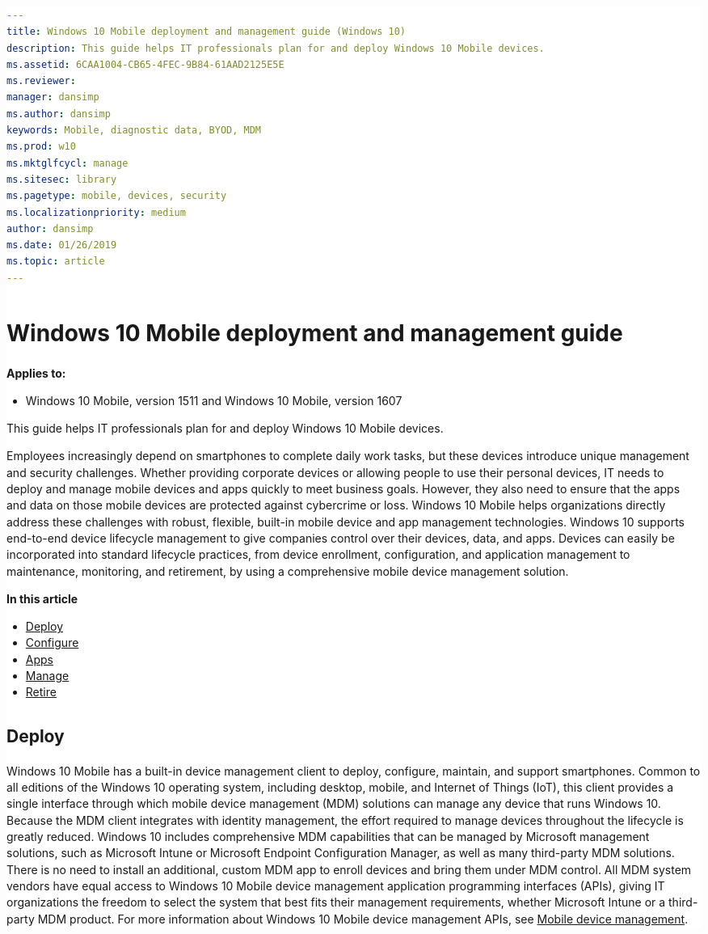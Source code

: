 ```yaml
---
title: Windows 10 Mobile deployment and management guide (Windows 10)
description: This guide helps IT professionals plan for and deploy Windows 10 Mobile devices.
ms.assetid: 6CAA1004-CB65-4FEC-9B84-61AAD2125E5E
ms.reviewer: 
manager: dansimp
ms.author: dansimp
keywords: Mobile, diagnostic data, BYOD, MDM
ms.prod: w10
ms.mktglfcycl: manage
ms.sitesec: library
ms.pagetype: mobile, devices, security
ms.localizationpriority: medium
author: dansimp
ms.date: 01/26/2019
ms.topic: article
---
```


# Windows 10 Mobile deployment and management guide

**Applies to:**
- Windows 10 Mobile, version 1511 and Windows 10 Mobile, version 1607

This guide helps IT professionals plan for and deploy Windows 10 Mobile devices.

Employees increasingly depend on smartphones to complete daily work tasks, but these devices introduce unique management and security challenges. Whether providing corporate devices or allowing people to use their personal devices, IT needs to deploy and manage mobile devices and apps quickly to meet business goals. However, they also need to ensure that the apps and data on those mobile devices are protected against cybercrime or loss. Windows 10 Mobile helps organizations directly address these challenges with robust, flexible, built-in mobile device and app management technologies.
Windows 10 supports end-to-end device lifecycle management to give companies control over their devices, data, and apps. Devices can easily be incorporated into standard lifecycle practices, from device enrollment, configuration, and application management to maintenance, monitoring, and retirement, by using a comprehensive mobile device management solution.

**In this article**
- [Deploy](#deploy)
- [Configure](#configure)
- [Apps](#apps)
- [Manage](#manage)
- [Retire](#retire)


## Deploy

Windows 10 Mobile has a built-in device management client to deploy, configure, maintain, and support smartphones. Common to all editions of the Windows 10 operating system, including desktop, mobile, and Internet of Things (IoT), this client provides a single interface through which mobile device management (MDM) solutions can manage any device that runs Windows 10. Because the MDM client integrates with identity management, the effort required to manage devices throughout the lifecycle is greatly reduced.
Windows 10 includes comprehensive MDM capabilities that can be managed by Microsoft management solutions, such as Microsoft Intune or Microsoft Endpoint Configuration Manager, as well as many third-party MDM solutions. There is no need to install an additional, custom MDM app to enroll devices and bring them under MDM control. All MDM system vendors have equal access to Windows 10 Mobile device management application programming interfaces (APIs), giving IT organizations the freedom to select the system that best fits their management requirements, whether Microsoft Intune or a third-party MDM product. For more information about Windows 10 Mobile device management APIs, see [Mobile device management](https://go.microsoft.com/fwlink/p/?LinkId=734050).
